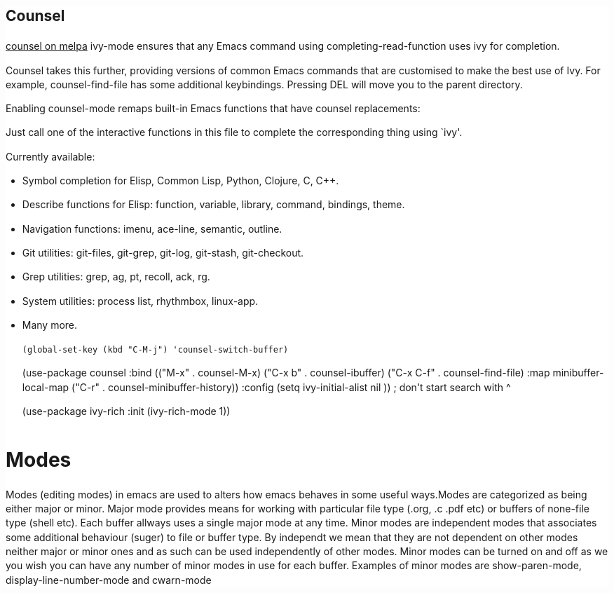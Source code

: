 <a id="org8d4de36"></a>

## Counsel

   [counsel on melpa](https://melpa.org/#/counsel)
ivy-mode ensures that any Emacs command using completing-read-function uses ivy for completion.

Counsel takes this further, providing versions of common Emacs commands that are customised to make the best use of Ivy. For example, counsel-find-file has some additional keybindings. Pressing DEL will move you to the parent directory.

Enabling counsel-mode remaps built-in Emacs functions that have counsel replacements:

Just call one of the interactive functions in this file to complete
the corresponding thing using \`ivy'.

Currently available:

-   Symbol completion for Elisp, Common Lisp, Python, Clojure, C, C++.
-   Describe functions for Elisp: function, variable, library, command,
    bindings, theme.
-   Navigation functions: imenu, ace-line, semantic, outline.
-   Git utilities: git-files, git-grep, git-log, git-stash, git-checkout.
-   Grep utilities: grep, ag, pt, recoll, ack, rg.
-   System utilities: process list, rhythmbox, linux-app.
-   Many more.
    
        (global-set-key (kbd "C-M-j") 'counsel-switch-buffer)

    (use-package counsel
      :bind (("M-x" . counsel-M-x)
    	 ("C-x b" . counsel-ibuffer)
    	 ("C-x C-f" . counsel-find-file)
    	 :map minibuffer-local-map
    	 ("C-r" . counsel-minibuffer-history))
      :config
      (setq ivy-initial-alist nil )) ; don't start search with ^
    
    (use-package ivy-rich
      :init
      (ivy-rich-mode 1))


<a id="org1b455ea"></a>

# Modes

Modes (editing modes) in emacs are used to alters how emacs behaves in some useful ways.Modes are categorized as being either major or minor.
Major mode provides means for working with particular file type (.org, .c .pdf etc) or buffers of none-file type (shell etc). Each buffer allways uses a single major mode at any time.
Minor modes are independent modes that associates some additional behaviour (suger) to file or buffer type. By independt we mean that they are not dependent on other modes neither major or minor ones and as such can be used independently of other modes. Minor modes can be turned on and off as we you wish you can have any number of minor modes in use for each buffer. Examples of minor modes are show-paren-mode, display-line-number-mode and cwarn-mode 
